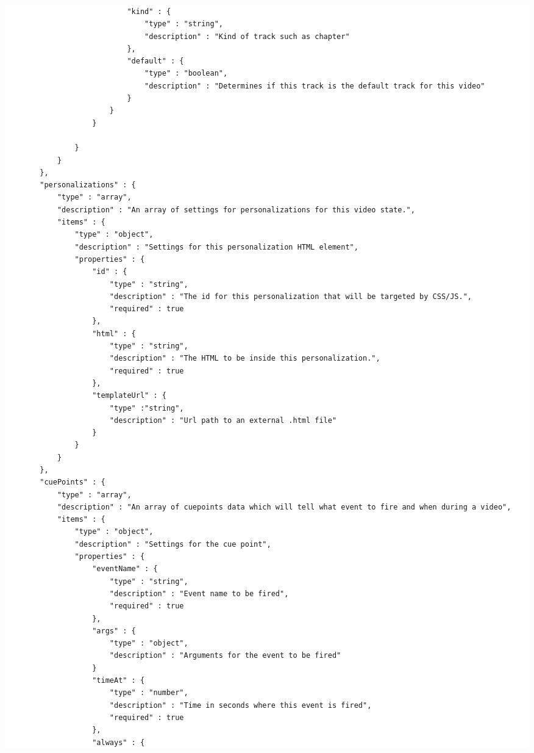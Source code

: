 ```
							"kind" : {
								"type" : "string",
								"description" : "Kind of track such as chapter"
							},
							"default" : {
								"type" : "boolean",
								"description" : "Determines if this track is the default track for this video"
							}
						}
					}

				}
			}
		},
		"personalizations" : {
			"type" : "array",
			"description" : "An array of settings for personalizations for this video state.",
			"items" : {
				"type" : "object",
				"description" : "Settings for this personalization HTML element",
				"properties" : {
					"id" : {
						"type" : "string",
						"description" : "The id for this personalization that will be targeted by CSS/JS.",
						"required" : true
					},
					"html" : {
						"type" : "string",
						"description" : "The HTML to be inside this personalization.",
						"required" : true
					},
					"templateUrl" : {
						"type" :"string",
						"description" : "Url path to an external .html file"
					}
				}
			}
		},
		"cuePoints" : {
			"type" : "array",
			"description" : "An array of cuepoints data which will tell what event to fire and when during a video",
			"items" : {
				"type" : "object",
				"description" : "Settings for the cue point",
				"properties" : {
					"eventName" : {
						"type" : "string",
						"description" : "Event name to be fired",
						"required" : true
					},
					"args" : {
						"type" : "object",
						"description" : "Arguments for the event to be fired"
					}
					"timeAt" : {
						"type" : "number",
						"description" : "Time in seconds where this event is fired",
						"required" : true
					},
					"always" : {
```